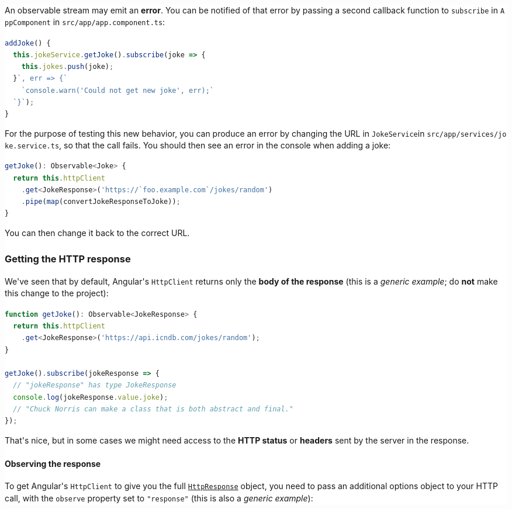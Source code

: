 An observable stream may emit an **error**.
You can be notified of that error by passing a second callback function to `subscribe` in `AppComponent` in `src/app/app.component.ts`:

```ts
addJoke() {
  this.jokeService.getJoke().subscribe(joke => {
    this.jokes.push(joke);
  }`, err => {`
    `console.warn('Could not get new joke', err);`
  `}`);
}
```

For the purpose of testing this new behavior,
you can produce an error by changing the URL in `JokeService`in `src/app/services/joke.service.ts`,
so that the call fails.
You should then see an error in the console when adding a joke:

```ts
getJoke(): Observable<Joke> {
  return this.httpClient
    .get<JokeResponse>('https://`foo.example.com`/jokes/random')
    .pipe(map(convertJokeResponseToJoke));
}
```

You can then change it back to the correct URL.

### Getting the HTTP response

We've seen that by default, Angular's `HttpClient` returns only the **body of the response**
(this is a *generic example*; do **not** make this change to the project):

```ts
function getJoke(): Observable<JokeResponse> {
  return this.httpClient
    .get<JokeResponse>('https://api.icndb.com/jokes/random');
}

getJoke().subscribe(jokeResponse => {
  // "jokeResponse" has type JokeResponse
  console.log(jokeResponse.value.joke);
  // "Chuck Norris can make a class that is both abstract and final."
});
```

That's nice, but in some cases we might need access to the **HTTP status** or **headers** sent by the server in the response.

#### Observing the response

To get Angular's `HttpClient` to give you the full [`HttpResponse`][angular-docs-http-response] object,
you need to pass an additional options object to your HTTP call,
with the `observe` property set to `"response"` (this is also a *generic example*):


[angular]: https://angular.io
[angular-guide]: https://angular.io/guide/architecture
[angular-tour-of-heroes]: https://angular.io/tutorial
[chrome]: https://www.google.com/chrome/
[js]: ../js/
[js-modules]: ../js-modules/
[js-classes]: ../js-classes/
[ts-subject]: ../ts
[ajax]: https://developer.mozilla.org/en-US/docs/AJAX/Getting_Started
[jquery]: http://jquery.com
[html-history-api]: https://developer.mozilla.org/en-US/docs/Web/API/History_API
[web-components]: https://developer.mozilla.org/en-US/docs/Web/Web_Components
[ts]: https://www.typescriptlang.org
[chrome-dev]: https://developers.google.com/web/tools/chrome-devtools/console/
[angular-docs-ng-module]: https://angular.io/api/core/NgModule
[angular-docs-component]: https://angular.io/api/core/Component
[angular-component-styles]: https://angular.io/guide/component-styles
[dom-event]: https://developer.mozilla.org/en-US/docs/Web/API/Event
[angular-docs-ng-for]: https://angular.io/api/common/NgForOf
[angular-docs-ng-if]: https://angular.io/api/common/NgIf
[angular-docs-ng-switch]: https://angular.io/api/common/NgSwitch
[angular-structural-directives]: https://angular.io/guide/structural-directives
[advanced-angular-subject]: ../advanced-angular
[angular-docs-ng-class]: https://angular.io/api/common/NgClass
[angular-docs-ng-model]: https://angular.io/api/forms/NgModel
[angular-docs-ng-plural]: https://angular.io/api/common/NgPlural
[angular-docs-ng-style]: https://angular.io/api/common/NgStyle
[angular-docs-currency-pipe]: https://angular.io/api/common/CurrencyPipe
[angular-docs-date-pipe]: https://angular.io/api/common/DatePipe
[angular-docs-decimal-pipe]: https://angular.io/api/common/DecimalPipe
[angular-docs-lowercase-pipe]: https://angular.io/api/common/LowerCasePipe
[angular-docs-percent-pipe]: https://angular.io/api/common/PercentPipe
[angular-docs-titlecase-pipe]: https://angular.io/api/common/TitleCasePipe
[angular-docs-uppercase-pipe]: https://angular.io/api/common/UpperCasePipe
[angular-pipes]: https://angular.io/guide/pipes
[angular-docs-injectable]: https://angular.io/api/core/Injectable
[di]: https://en.wikipedia.org/wiki/Dependency_injection
[ioc]: https://en.wikipedia.org/wiki/Inversion_of_control
[js-promise]: https://developer.mozilla.org/en-US/docs/Web/JavaScript/Reference/Global_Objects/Promise
[rxjs]: http://reactivex.io/rxjs/
[rxjs-subject]: ../rxjs
[intro-to-reactive-programming]: https://gist.github.com/staltz/868e7e9bc2a7b8c1f754
[angular-docs-http-client]: https://angular.io/guide/http
[js-array-map]: https://developer.mozilla.org/en-US/docs/Web/JavaScript/Reference/Global_Objects/Array/map
[observable-map]: http://reactivex.io/rxjs/class/es6/Observable.js~Observable.html#instance-method-map
[angular-docs-http-response]: https://angular.io/api/common/http/HttpResponse
[angular-docs-input]: https://angular.io/api/core/Input
[angular-docs-event-emitter]: https://angular.io/api/core/EventEmitter
[angular-docs-output]: https://angular.io/api/core/Output
[angular-component-interaction]: https://angular.io/guide/component-interaction
[a-guide-to-web-components]: https://css-tricks.com/modular-future-web-components/
[angular-cli]: https://mediacomem.github.io/comem-masrad-dfa/latest/subjects/angular-cli/?home=https%3A%2F%2Fmediacomem.github.io%2Fcomem-devmobil%2Flatest
[angular-api]: https://angular.io/api
[angular-testing]: https://angular.io/guide/testing
[angular-2-series-components]: http://blog.ionic.io/angular-2-series-components/
[understanding-angular-observables]: https://hackernoon.com/understanding-creating-and-subscribing-to-observables-in-angular-426dbf0b04a3